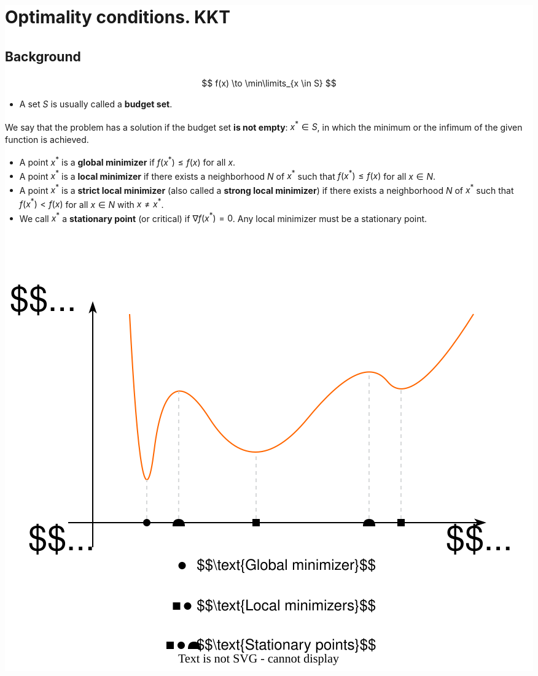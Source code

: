 # Optimality conditions. KKT


## Background

$$
f(x) \to \min\limits_{x \in S}
$$

- A set $S$ is usually called a **budget set**.

We say that the problem has a solution if the budget set **is not
empty**: $x^* \in S$, in which the minimum or the infimum of the given
function is achieved.

- A point $x^*$ is a **global minimizer** if $f(x^*) \leq f(x)$ for all
  $x$.
- A point $x^*$ is a **local minimizer** if there exists a neighborhood
  $N$ of $x^*$ such that $f(x^*) \leq f(x)$ for all $x \in N$.
- A point $x^*$ is a **strict local minimizer** (also called a **strong
  local minimizer**) if there exists a neighborhood $N$ of $x^*$ such
  that $f(x^*) < f(x)$ for all $x \in N$ with $x \neq x^*$.
- We call $x^*$ a **stationary point** (or critical) if
  $\nabla f(x^*) = 0$. Any local minimizer must be a stationary point.

<div id="fig-stationary_points">

![](critical_points.svg)
